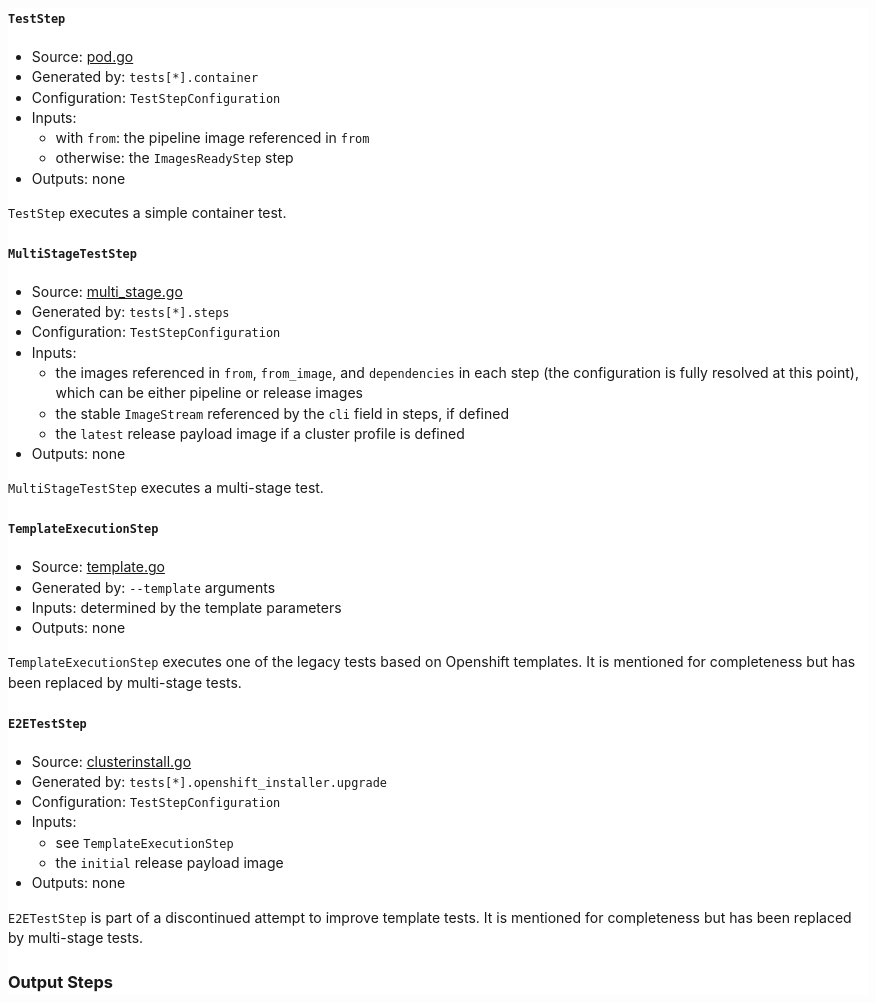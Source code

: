#### `TestStep`

- Source: [pod.go](https://github.com/openshift/ci-tools/tree/master/pkg/steps/pod.go)
- Generated by: `tests[*].container`
- Configuration: `TestStepConfiguration`
- Inputs:
  - with `from`: the pipeline image referenced in `from`
  - otherwise: the `ImagesReadyStep` step
- Outputs: none

`TestStep` executes a simple container test.

#### `MultiStageTestStep`

- Source: [multi_stage.go](https://github.com/openshift/ci-tools/tree/master/pkg/steps/multi_stage.go)
- Generated by: `tests[*].steps`
- Configuration: `TestStepConfiguration`
- Inputs:
  - the images referenced in `from`, `from_image`, and `dependencies` in each
    step (the configuration is fully resolved at this point), which can be
    either pipeline or release images
  - the stable `ImageStream` referenced by the `cli` field in steps, if defined
  - the `latest` release payload image if a cluster profile is defined
- Outputs: none

`MultiStageTestStep` executes a multi-stage test.

#### `TemplateExecutionStep`

- Source: [template.go](https://github.com/openshift/ci-tools/tree/master/pkg/steps/template.go)
- Generated by: `--template` arguments
- Inputs: determined by the template parameters
- Outputs: none

`TemplateExecutionStep` executes one of the legacy tests based on Openshift
templates. It is mentioned for completeness but has been replaced by multi-stage
tests.

#### `E2ETestStep`

- Source: [clusterinstall.go](https://github.com/openshift/ci-tools/tree/master/pkg/steps/clusterinstall/clusterinstall.go)
- Generated by: `tests[*].openshift_installer.upgrade`
- Configuration: `TestStepConfiguration`
- Inputs:
  - see `TemplateExecutionStep`
  - the `initial` release payload image
- Outputs: none

`E2ETestStep` is part of a discontinued attempt to improve template tests. It is
mentioned for completeness but has been replaced by multi-stage tests.

### Output Steps
